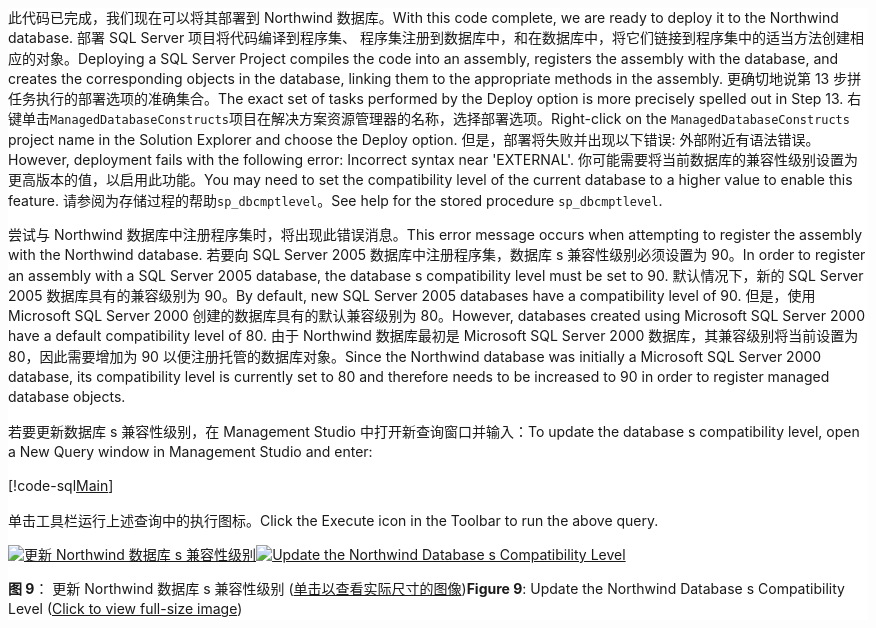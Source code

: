<span data-ttu-id="992b9-232">此代码已完成，我们现在可以将其部署到 Northwind 数据库。</span><span class="sxs-lookup"><span data-stu-id="992b9-232">With this code complete, we are ready to deploy it to the Northwind database.</span></span> <span data-ttu-id="992b9-233">部署 SQL Server 项目将代码编译到程序集、 程序集注册到数据库中，和在数据库中，将它们链接到程序集中的适当方法创建相应的对象。</span><span class="sxs-lookup"><span data-stu-id="992b9-233">Deploying a SQL Server Project compiles the code into an assembly, registers the assembly with the database, and creates the corresponding objects in the database, linking them to the appropriate methods in the assembly.</span></span> <span data-ttu-id="992b9-234">更确切地说第 13 步拼任务执行的部署选项的准确集合。</span><span class="sxs-lookup"><span data-stu-id="992b9-234">The exact set of tasks performed by the Deploy option is more precisely spelled out in Step 13.</span></span> <span data-ttu-id="992b9-235">右键单击`ManagedDatabaseConstructs`项目在解决方案资源管理器的名称，选择部署选项。</span><span class="sxs-lookup"><span data-stu-id="992b9-235">Right-click on the `ManagedDatabaseConstructs` project name in the Solution Explorer and choose the Deploy option.</span></span> <span data-ttu-id="992b9-236">但是，部署将失败并出现以下错误: 外部附近有语法错误。</span><span class="sxs-lookup"><span data-stu-id="992b9-236">However, deployment fails with the following error: Incorrect syntax near 'EXTERNAL'.</span></span> <span data-ttu-id="992b9-237">你可能需要将当前数据库的兼容性级别设置为更高版本的值，以启用此功能。</span><span class="sxs-lookup"><span data-stu-id="992b9-237">You may need to set the compatibility level of the current database to a higher value to enable this feature.</span></span> <span data-ttu-id="992b9-238">请参阅为存储过程的帮助`sp_dbcmptlevel`。</span><span class="sxs-lookup"><span data-stu-id="992b9-238">See help for the stored procedure `sp_dbcmptlevel`.</span></span>

<span data-ttu-id="992b9-239">尝试与 Northwind 数据库中注册程序集时，将出现此错误消息。</span><span class="sxs-lookup"><span data-stu-id="992b9-239">This error message occurs when attempting to register the assembly with the Northwind database.</span></span> <span data-ttu-id="992b9-240">若要向 SQL Server 2005 数据库中注册程序集，数据库 s 兼容性级别必须设置为 90。</span><span class="sxs-lookup"><span data-stu-id="992b9-240">In order to register an assembly with a SQL Server 2005 database, the database s compatibility level must be set to 90.</span></span> <span data-ttu-id="992b9-241">默认情况下，新的 SQL Server 2005 数据库具有的兼容级别为 90。</span><span class="sxs-lookup"><span data-stu-id="992b9-241">By default, new SQL Server 2005 databases have a compatibility level of 90.</span></span> <span data-ttu-id="992b9-242">但是，使用 Microsoft SQL Server 2000 创建的数据库具有的默认兼容级别为 80。</span><span class="sxs-lookup"><span data-stu-id="992b9-242">However, databases created using Microsoft SQL Server 2000 have a default compatibility level of 80.</span></span> <span data-ttu-id="992b9-243">由于 Northwind 数据库最初是 Microsoft SQL Server 2000 数据库，其兼容级别将当前设置为 80，因此需要增加为 90 以便注册托管的数据库对象。</span><span class="sxs-lookup"><span data-stu-id="992b9-243">Since the Northwind database was initially a Microsoft SQL Server 2000 database, its compatibility level is currently set to 80 and therefore needs to be increased to 90 in order to register managed database objects.</span></span>

<span data-ttu-id="992b9-244">若要更新数据库 s 兼容性级别，在 Management Studio 中打开新查询窗口并输入：</span><span class="sxs-lookup"><span data-stu-id="992b9-244">To update the database s compatibility level, open a New Query window in Management Studio and enter:</span></span>


[!code-sql[Main](creating-stored-procedures-and-user-defined-functions-with-managed-code-vb/samples/sample4.sql)]

<span data-ttu-id="992b9-245">单击工具栏运行上述查询中的执行图标。</span><span class="sxs-lookup"><span data-stu-id="992b9-245">Click the Execute icon in the Toolbar to run the above query.</span></span>


<span data-ttu-id="992b9-246">[![更新 Northwind 数据库 s 兼容性级别](creating-stored-procedures-and-user-defined-functions-with-managed-code-vb/_static/image16.png)](creating-stored-procedures-and-user-defined-functions-with-managed-code-vb/_static/image15.png)</span><span class="sxs-lookup"><span data-stu-id="992b9-246">[![Update the Northwind Database s Compatibility Level](creating-stored-procedures-and-user-defined-functions-with-managed-code-vb/_static/image16.png)](creating-stored-procedures-and-user-defined-functions-with-managed-code-vb/_static/image15.png)</span></span>

<span data-ttu-id="992b9-247">**图 9**： 更新 Northwind 数据库 s 兼容性级别 ([单击以查看实际尺寸的图像](creating-stored-procedures-and-user-defined-functions-with-managed-code-vb/_static/image17.png))</span><span class="sxs-lookup"><span data-stu-id="992b9-247">**Figure 9**: Update the Northwind Database s Compatibility Level ([Click to view full-size image](creating-stored-procedures-and-user-defined-functions-with-managed-code-vb/_static/image17.png))</span></span>

